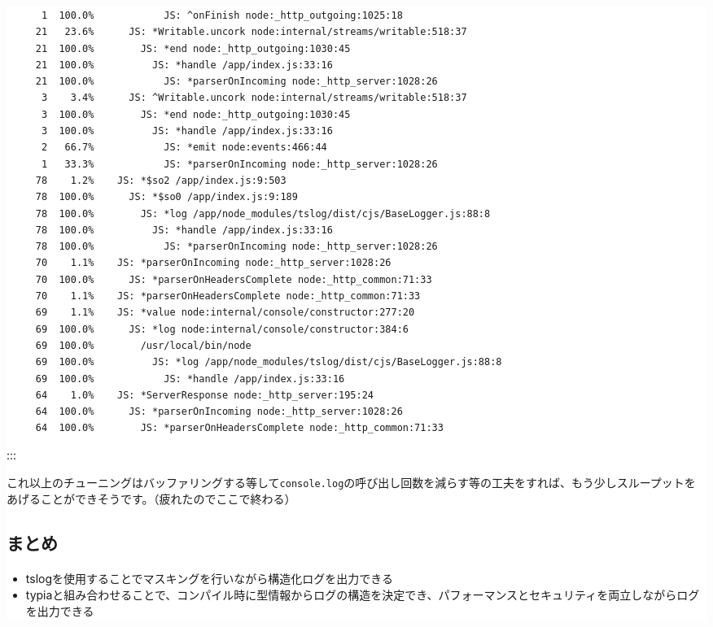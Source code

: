 ```txt
      1  100.0%            JS: ^onFinish node:_http_outgoing:1025:18
     21   23.6%      JS: *Writable.uncork node:internal/streams/writable:518:37
     21  100.0%        JS: *end node:_http_outgoing:1030:45
     21  100.0%          JS: *handle /app/index.js:33:16
     21  100.0%            JS: *parserOnIncoming node:_http_server:1028:26
      3    3.4%      JS: ^Writable.uncork node:internal/streams/writable:518:37
      3  100.0%        JS: *end node:_http_outgoing:1030:45
      3  100.0%          JS: *handle /app/index.js:33:16
      2   66.7%            JS: *emit node:events:466:44
      1   33.3%            JS: *parserOnIncoming node:_http_server:1028:26
     78    1.2%    JS: *$so2 /app/index.js:9:503
     78  100.0%      JS: *$so0 /app/index.js:9:189
     78  100.0%        JS: *log /app/node_modules/tslog/dist/cjs/BaseLogger.js:88:8
     78  100.0%          JS: *handle /app/index.js:33:16
     78  100.0%            JS: *parserOnIncoming node:_http_server:1028:26
     70    1.1%    JS: *parserOnIncoming node:_http_server:1028:26
     70  100.0%      JS: *parserOnHeadersComplete node:_http_common:71:33
     70    1.1%    JS: *parserOnHeadersComplete node:_http_common:71:33
     69    1.1%    JS: *value node:internal/console/constructor:277:20
     69  100.0%      JS: *log node:internal/console/constructor:384:6
     69  100.0%        /usr/local/bin/node
     69  100.0%          JS: *log /app/node_modules/tslog/dist/cjs/BaseLogger.js:88:8
     69  100.0%            JS: *handle /app/index.js:33:16
     64    1.0%    JS: *ServerResponse node:_http_server:195:24
     64  100.0%      JS: *parserOnIncoming node:_http_server:1028:26
     64  100.0%        JS: *parserOnHeadersComplete node:_http_common:71:33
```
:::

これ以上のチューニングはバッファリングする等して`console.log`の呼び出し回数を減らす等の工夫をすれば、もう少しスループットをあげることができそうです。（疲れたのでここで終わる）


## まとめ
- tslogを使用することでマスキングを行いながら構造化ログを出力できる
- typiaと組み合わせることで、コンパイル時に型情報からログの構造を決定でき、パフォーマンスとセキュリティを両立しながらログを出力できる

